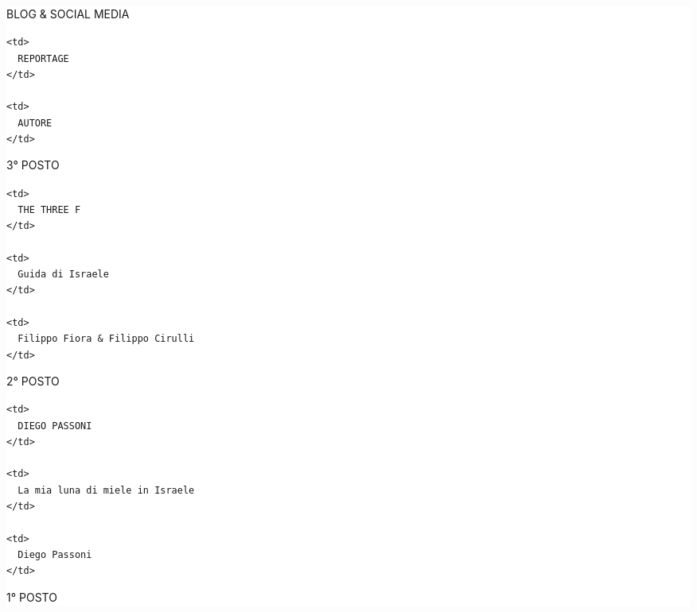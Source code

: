   <tr>
    <td colspan="4">
    </td>
  </tr>
  
  <tr>
    <td colspan="2">
      BLOG & SOCIAL MEDIA
    </td>
    
    <td>
      REPORTAGE
    </td>
    
    <td>
      AUTORE
    </td>
  </tr>
  
  <tr>
    <td>
      3° POSTO
    </td>
    
    <td>
      THE THREE F
    </td>
    
    <td>
      Guida di Israele
    </td>
    
    <td>
      Filippo Fiora & Filippo Cirulli
    </td>
  </tr>
  
  <tr>
    <td>
      2° POSTO
    </td>
    
    <td>
      DIEGO PASSONI
    </td>
    
    <td>
      La mia luna di miele in Israele
    </td>
    
    <td>
      Diego Passoni
    </td>
  </tr>
  
  <tr>
    <td>
      1° POSTO
    </td>
    